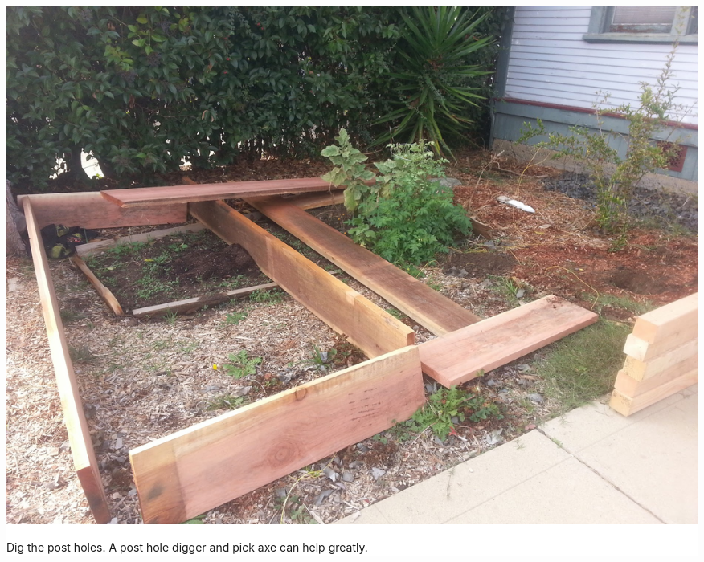 ![IMG_20141203_131420.jpg](IMG_20141203_131420.jpg)

Dig the post holes. A post hole digger and pick axe can help greatly.
